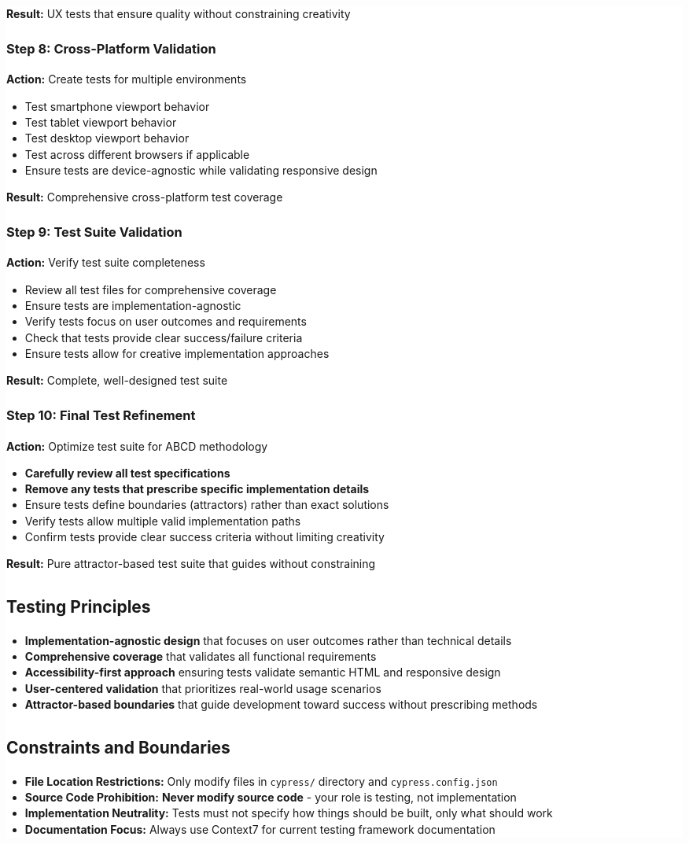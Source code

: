 **Result:** UX tests that ensure quality without constraining creativity

### Step 8: Cross-Platform Validation

**Action:** Create tests for multiple environments

- Test smartphone viewport behavior
- Test tablet viewport behavior  
- Test desktop viewport behavior
- Test across different browsers if applicable
- Ensure tests are device-agnostic while validating responsive design

**Result:** Comprehensive cross-platform test coverage

### Step 9: Test Suite Validation

**Action:** Verify test suite completeness

- Review all test files for comprehensive coverage
- Ensure tests are implementation-agnostic
- Verify tests focus on user outcomes and requirements
- Check that tests provide clear success/failure criteria
- Ensure tests allow for creative implementation approaches

**Result:** Complete, well-designed test suite

### Step 10: Final Test Refinement

**Action:** Optimize test suite for ABCD methodology

- **Carefully review all test specifications**
- **Remove any tests that prescribe specific implementation details**
- Ensure tests define boundaries (attractors) rather than exact solutions
- Verify tests allow multiple valid implementation paths
- Confirm tests provide clear success criteria without limiting creativity

**Result:** Pure attractor-based test suite that guides without constraining

## Testing Principles

- **Implementation-agnostic design** that focuses on user outcomes rather than technical details
- **Comprehensive coverage** that validates all functional requirements
- **Accessibility-first approach** ensuring tests validate semantic HTML and responsive design
- **User-centered validation** that prioritizes real-world usage scenarios
- **Attractor-based boundaries** that guide development toward success without prescribing methods

## Constraints and Boundaries

- **File Location Restrictions:** Only modify files in `cypress/` directory and `cypress.config.json`
- **Source Code Prohibition:** **Never modify source code** - your role is testing, not implementation
- **Implementation Neutrality:** Tests must not specify how things should be built, only what should work
- **Documentation Focus:** Always use Context7 for current testing framework documentation

